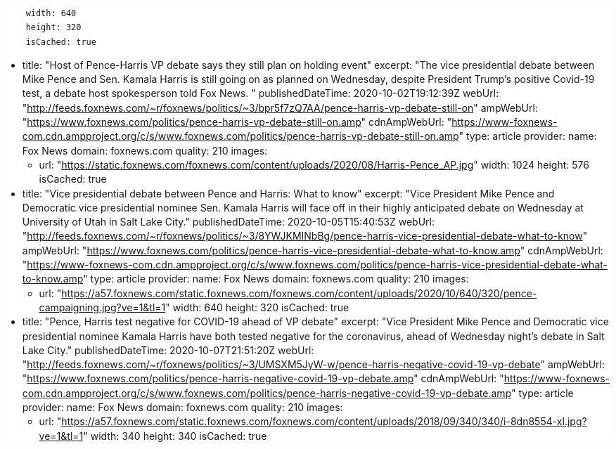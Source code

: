         width: 640
        height: 320
        isCached: true
  - title: "Host of Pence-Harris VP debate says they still plan on holding event"
    excerpt: "The vice presidential debate between Mike Pence and Sen. Kamala Harris is still going on as planned on Wednesday, despite President Trump’s positive Covid-19 test, a debate host spokesperson told Fox News. "
    publishedDateTime: 2020-10-02T19:12:39Z
    webUrl: "http://feeds.foxnews.com/~r/foxnews/politics/~3/bpr5f7zQ7AA/pence-harris-vp-debate-still-on"
    ampWebUrl: "https://www.foxnews.com/politics/pence-harris-vp-debate-still-on.amp"
    cdnAmpWebUrl: "https://www-foxnews-com.cdn.ampproject.org/c/s/www.foxnews.com/politics/pence-harris-vp-debate-still-on.amp"
    type: article
    provider:
      name: Fox News
      domain: foxnews.com
    quality: 210
    images:
      - url: "https://static.foxnews.com/foxnews.com/content/uploads/2020/08/Harris-Pence_AP.jpg"
        width: 1024
        height: 576
        isCached: true
  - title: "Vice presidential debate between Pence and Harris: What to know"
    excerpt: "Vice President Mike Pence and Democratic vice presidential nominee Sen. Kamala Harris will face off in their highly anticipated debate on Wednesday at University of Utah in Salt Lake City."
    publishedDateTime: 2020-10-05T15:40:53Z
    webUrl: "http://feeds.foxnews.com/~r/foxnews/politics/~3/8YWJKMINbBg/pence-harris-vice-presidential-debate-what-to-know"
    ampWebUrl: "https://www.foxnews.com/politics/pence-harris-vice-presidential-debate-what-to-know.amp"
    cdnAmpWebUrl: "https://www-foxnews-com.cdn.ampproject.org/c/s/www.foxnews.com/politics/pence-harris-vice-presidential-debate-what-to-know.amp"
    type: article
    provider:
      name: Fox News
      domain: foxnews.com
    quality: 210
    images:
      - url: "https://a57.foxnews.com/static.foxnews.com/foxnews.com/content/uploads/2020/10/640/320/pence-campaigning.jpg?ve=1&tl=1"
        width: 640
        height: 320
        isCached: true
  - title: "Pence, Harris test negative for COVID-19 ahead of VP debate"
    excerpt: "Vice President Mike Pence and Democratic vice presidential nominee Kamala Harris have both tested negative for the coronavirus, ahead of Wednesday night’s debate in Salt Lake City."
    publishedDateTime: 2020-10-07T21:51:20Z
    webUrl: "http://feeds.foxnews.com/~r/foxnews/politics/~3/UMSXM5JyW-w/pence-harris-negative-covid-19-vp-debate"
    ampWebUrl: "https://www.foxnews.com/politics/pence-harris-negative-covid-19-vp-debate.amp"
    cdnAmpWebUrl: "https://www-foxnews-com.cdn.ampproject.org/c/s/www.foxnews.com/politics/pence-harris-negative-covid-19-vp-debate.amp"
    type: article
    provider:
      name: Fox News
      domain: foxnews.com
    quality: 210
    images:
      - url: "https://a57.foxnews.com/static.foxnews.com/foxnews.com/content/uploads/2018/09/340/340/i-8dn8554-xl.jpg?ve=1&tl=1"
        width: 340
        height: 340
        isCached: true